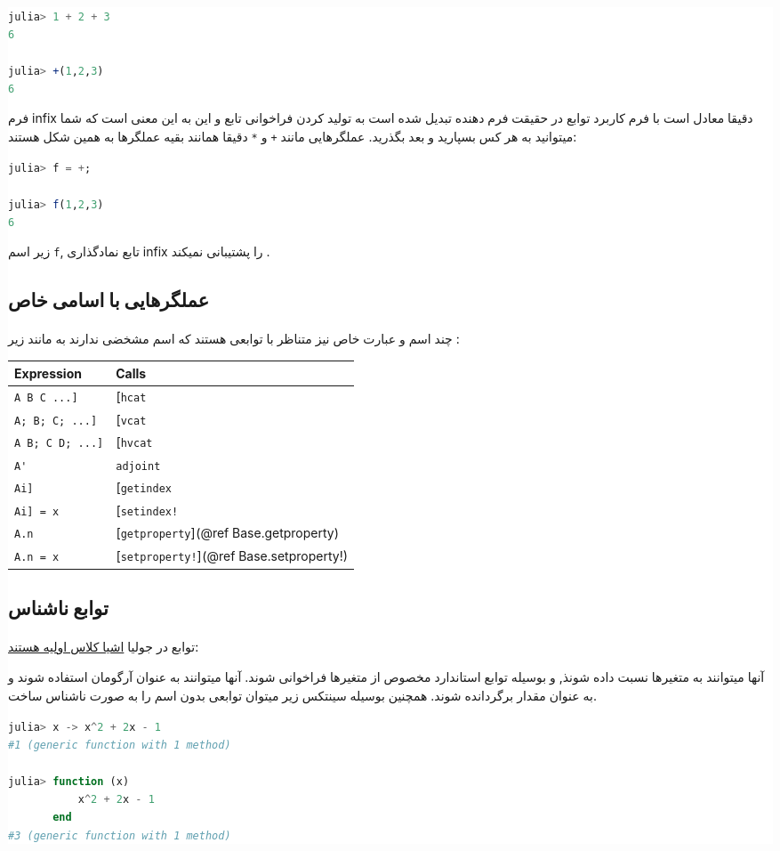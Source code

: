 ```julia
julia> 1 + 2 + 3
6

julia> +(1,2,3)
6
```

فرم infix 
دقیقا معادل است با فرم کاربرد توابع در حقیقت فرم دهنده تبدیل شده است به تولید کردن فراخوانی تابع
و این به این معنی است که شما میتوانید به هر کس بسپارید و بعد بگذرید.
عملگرهایی مانند `+` و `*` دقیقا همانند بقیه عملگرها به همین شکل هستند:

```julia
julia> f = +;

julia> f(1,2,3)
6
```

زیر اسم `f`, تابع نمادگذاری infix را پشتیبانی نمیکند .

## عملگرهایی با اسامی خاص

چند اسم و عبارت خاص نیز متناظر با توابعی هستند که اسم مشخضی ندارند به مانند زیر :

| Expression        | Calls                   |
|:----------------- |:----------------------- |
| `A B C ...]`     | [`hcat`          |
| `A; B; C; ...]`  | [`vcat`          |
| `A B; C D; ...]` | [`hvcat`         |
| `A'`              | `adjoint`       |
| `Ai]`            | [`getindex`      |
| `Ai] = x`        | [`setindex!`     |
| `A.n`             | [`getproperty`](@ref Base.getproperty) |
| `A.n = x`         | [`setproperty!`](@ref Base.setproperty!) |

## توابع ناشناس

توابع در جولیا [اشیا کلاس اولیه هستند](https://en.wikipedia.org/wiki/First-class_citizen):

آنها میتوانند به متغیرها نسبت داده شونذ, و بوسیله توابع استاندارد مخصوص از متغیرها فراخوانی شوند.
آنها میتوانند به عنوان آرگومان استفاده شوند و به عنوان مقدار برگردانده شوند.
همچنین بوسیله سینتکس زیر میتوان توابعی بدون اسم را به صورت ناشناس ساخت.

```julia
julia> x -> x^2 + 2x - 1
#1 (generic function with 1 method)

julia> function (x)
           x^2 + 2x - 1
       end
#3 (generic function with 1 method)
```
